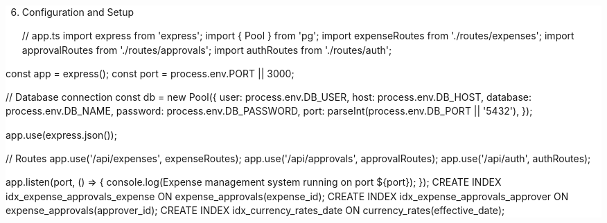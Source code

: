 

6.  Configuration and Setup

     // app.ts
import express from 'express';
import { Pool } from 'pg';
import expenseRoutes from './routes/expenses';
import approvalRoutes from './routes/approvals';
import authRoutes from './routes/auth';

const app = express();
const port = process.env.PORT || 3000;

// Database connection
const db = new Pool({
  user: process.env.DB_USER,
  host: process.env.DB_HOST,
  database: process.env.DB_NAME,
  password: process.env.DB_PASSWORD,
  port: parseInt(process.env.DB_PORT || '5432'),
});

app.use(express.json());

// Routes
app.use('/api/expenses', expenseRoutes);
app.use('/api/approvals', approvalRoutes);
app.use('/api/auth', authRoutes);

app.listen(port, () => {
  console.log(Expense management system running on port ${port});
});
CREATE INDEX idx_expense_approvals_expense ON expense_approvals(expense_id);
CREATE INDEX idx_expense_approvals_approver ON expense_approvals(approver_id);
CREATE INDEX idx_currency_rates_date ON currency_rates(effective_date);
